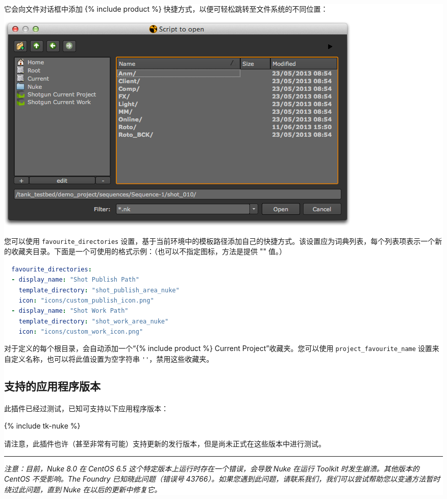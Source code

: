 它会向文件对话框中添加 {% include product %} 快捷方式，以便可轻松跳转至文件系统的不同位置：

![收藏夹](../images/engines/nuke-favourites.png)

您可以使用 `favourite_directories` 设置，基于当前环境中的模板路径添加自己的快捷方式。该设置应为词典列表，每个列表项表示一个新的收藏夹目录。下面是一个可使用的格式示例：（也可以不指定图标，方法是提供 "" 值。）

```yaml
  favourite_directories:
  - display_name: "Shot Publish Path"
    template_directory: "shot_publish_area_nuke"
    icon: "icons/custom_publish_icon.png"
  - display_name: "Shot Work Path"
    template_directory: "shot_work_area_nuke"
    icon: "icons/custom_work_icon.png"
```

对于定义的每个根目录，会自动添加一个“{% include product %} Current Project”收藏夹。您可以使用 `project_favourite_name` 设置来自定义名称，也可以将此值设置为空字符串 `''`，禁用这些收藏夹。


## 支持的应用程序版本

此插件已经过测试，已知可支持以下应用程序版本：

{% include tk-nuke %}

请注意，此插件也许（甚至非常有可能）支持更新的发行版本，但是尚未正式在这些版本中进行测试。

***

_注意：目前，Nuke 8.0 在 CentOS 6.5 这个特定版本上运行时存在一个错误，会导致 Nuke 在运行 Toolkit 时发生崩溃。其他版本的 CentOS 不受影响。The Foundry 已知晓此问题（错误号 43766）。如果您遇到此问题，请联系我们，我们可以尝试帮助您以变通方法暂时绕过此问题，直到 Nuke 在以后的更新中修复它。_

